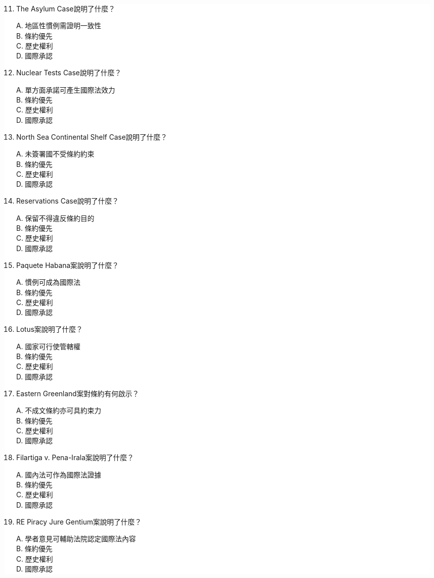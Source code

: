 11. The Asylum Case說明了什麼？
    
    A. 地區性慣例需證明一致性  
    B. 條約優先  
    C. 歷史權利  
    D. 國際承認

12. Nuclear Tests Case說明了什麼？
    
    A. 單方面承諾可產生國際法效力  
    B. 條約優先  
    C. 歷史權利  
    D. 國際承認

13. North Sea Continental Shelf Case說明了什麼？
    
    A. 未簽署國不受條約約束  
    B. 條約優先  
    C. 歷史權利  
    D. 國際承認

14. Reservations Case說明了什麼？
    
    A. 保留不得違反條約目的  
    B. 條約優先  
    C. 歷史權利  
    D. 國際承認

15. Paquete Habana案說明了什麼？
    
    A. 慣例可成為國際法  
    B. 條約優先  
    C. 歷史權利  
    D. 國際承認

16. Lotus案說明了什麼？
    
    A. 國家可行使管轄權  
    B. 條約優先  
    C. 歷史權利  
    D. 國際承認

17. Eastern Greenland案對條約有何啟示？
    
    A. 不成文條約亦可具約束力  
    B. 條約優先  
    C. 歷史權利  
    D. 國際承認

18. Filartiga v. Pena-Irala案說明了什麼？
    
    A. 國內法可作為國際法證據  
    B. 條約優先  
    C. 歷史權利  
    D. 國際承認

19. RE Piracy Jure Gentium案說明了什麼？
    
    A. 學者意見可輔助法院認定國際法內容  
    B. 條約優先  
    C. 歷史權利  
    D. 國際承認
